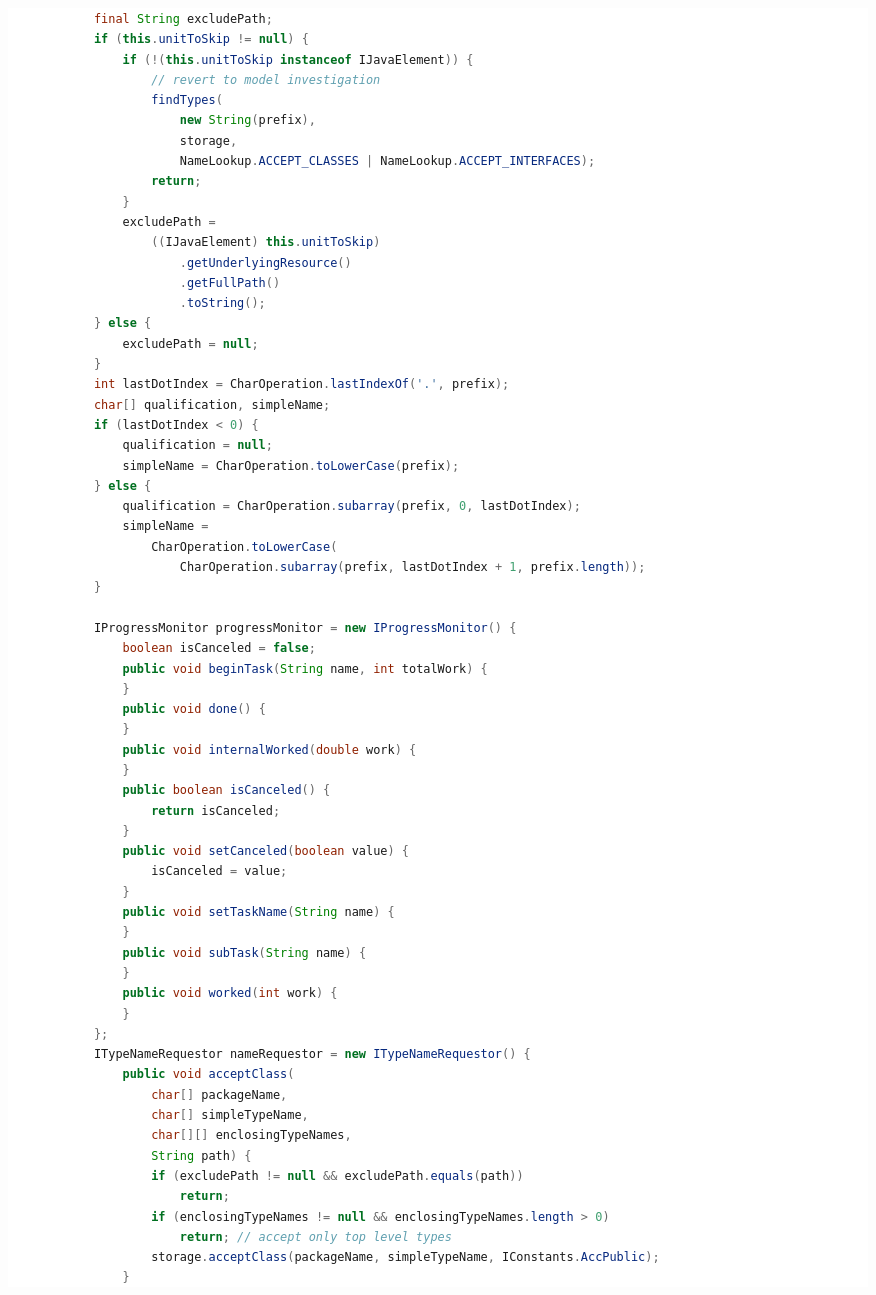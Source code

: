 ```java
			final String excludePath;
			if (this.unitToSkip != null) {
				if (!(this.unitToSkip instanceof IJavaElement)) {
					// revert to model investigation
					findTypes(
						new String(prefix),
						storage,
						NameLookup.ACCEPT_CLASSES | NameLookup.ACCEPT_INTERFACES);
					return;
				}
				excludePath =
					((IJavaElement) this.unitToSkip)
						.getUnderlyingResource()
						.getFullPath()
						.toString();
			} else {
				excludePath = null;
			}
			int lastDotIndex = CharOperation.lastIndexOf('.', prefix);
			char[] qualification, simpleName;
			if (lastDotIndex < 0) {
				qualification = null;
				simpleName = CharOperation.toLowerCase(prefix);
			} else {
				qualification = CharOperation.subarray(prefix, 0, lastDotIndex);
				simpleName =
					CharOperation.toLowerCase(
						CharOperation.subarray(prefix, lastDotIndex + 1, prefix.length));
			}

			IProgressMonitor progressMonitor = new IProgressMonitor() {
				boolean isCanceled = false;
				public void beginTask(String name, int totalWork) {
				}
				public void done() {
				}
				public void internalWorked(double work) {
				}
				public boolean isCanceled() {
					return isCanceled;
				}
				public void setCanceled(boolean value) {
					isCanceled = value;
				}
				public void setTaskName(String name) {
				}
				public void subTask(String name) {
				}
				public void worked(int work) {
				}
			};
			ITypeNameRequestor nameRequestor = new ITypeNameRequestor() {
				public void acceptClass(
					char[] packageName,
					char[] simpleTypeName,
					char[][] enclosingTypeNames,
					String path) {
					if (excludePath != null && excludePath.equals(path))
						return;
					if (enclosingTypeNames != null && enclosingTypeNames.length > 0)
						return; // accept only top level types
					storage.acceptClass(packageName, simpleTypeName, IConstants.AccPublic);
				}
```